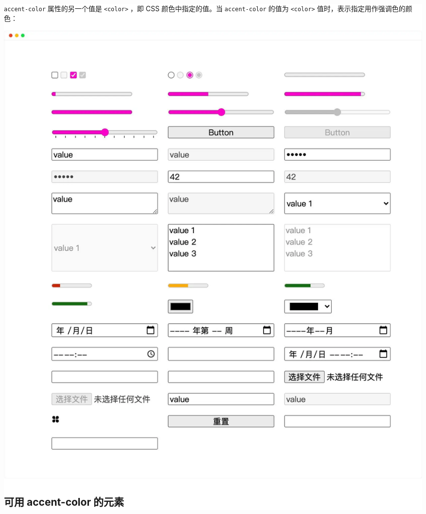 `accent-color` 属性的另一个值是 `<color>` ，即 CSS 颜色中指定的值。当 `accent-color` 的值为 `<color>` 值时，表示指定用作强调色的颜色：

![img](./images/6a17efab49e2a3b01f6bec4aa2b3acf3.webp )

## 可用 accent-color 的元素
